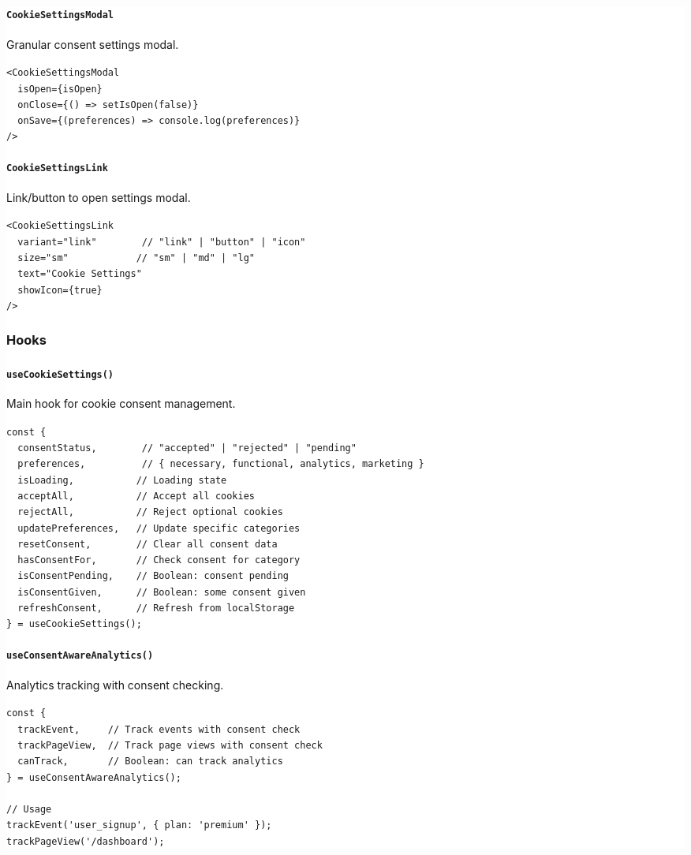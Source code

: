 #### `CookieSettingsModal`
Granular consent settings modal.

```tsx
<CookieSettingsModal
  isOpen={isOpen}
  onClose={() => setIsOpen(false)}
  onSave={(preferences) => console.log(preferences)}
/>
```

#### `CookieSettingsLink`
Link/button to open settings modal.

```tsx
<CookieSettingsLink
  variant="link"        // "link" | "button" | "icon"
  size="sm"            // "sm" | "md" | "lg"
  text="Cookie Settings"
  showIcon={true}
/>
```

### Hooks

#### `useCookieSettings()`
Main hook for cookie consent management.

```tsx
const {
  consentStatus,        // "accepted" | "rejected" | "pending"
  preferences,          // { necessary, functional, analytics, marketing }
  isLoading,           // Loading state
  acceptAll,           // Accept all cookies
  rejectAll,           // Reject optional cookies
  updatePreferences,   // Update specific categories
  resetConsent,        // Clear all consent data
  hasConsentFor,       // Check consent for category
  isConsentPending,    // Boolean: consent pending
  isConsentGiven,      // Boolean: some consent given
  refreshConsent,      // Refresh from localStorage
} = useCookieSettings();
```

#### `useConsentAwareAnalytics()`
Analytics tracking with consent checking.

```tsx
const {
  trackEvent,     // Track events with consent check
  trackPageView,  // Track page views with consent check
  canTrack,       // Boolean: can track analytics
} = useConsentAwareAnalytics();

// Usage
trackEvent('user_signup', { plan: 'premium' });
trackPageView('/dashboard');
```
